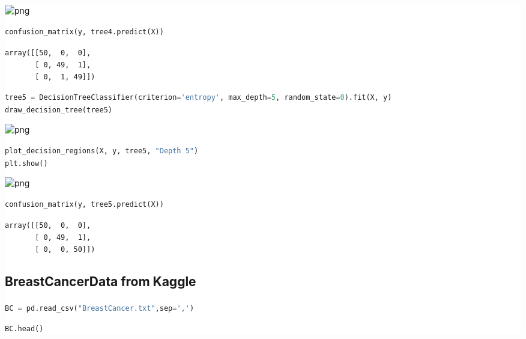 
![png](https://drive.google.com/uc?export=view&id=1N9Krbf5PB_dT002JVVqmRo_0B7th-zZy)



```python
confusion_matrix(y, tree4.predict(X))
```




    array([[50,  0,  0],
           [ 0, 49,  1],
           [ 0,  1, 49]])




```python
tree5 = DecisionTreeClassifier(criterion='entropy', max_depth=5, random_state=0).fit(X, y)
draw_decision_tree(tree5)
```




![png](https://drive.google.com/uc?export=view&id=17JD1_lXveY4IEetsuIXjdk51euhAguzM)




```python
plot_decision_regions(X, y, tree5, "Depth 5")
plt.show()
```


![png](https://drive.google.com/uc?export=view&id=11WiPCd0y7qHCiT3yHQ2rIOCPm9y00yKp)



```python
confusion_matrix(y, tree5.predict(X))
```




    array([[50,  0,  0],
           [ 0, 49,  1],
           [ 0,  0, 50]])



## BreastCancerData from Kaggle


```python
BC = pd.read_csv("BreastCancer.txt",sep=',')
```


```python
BC.head()
```
